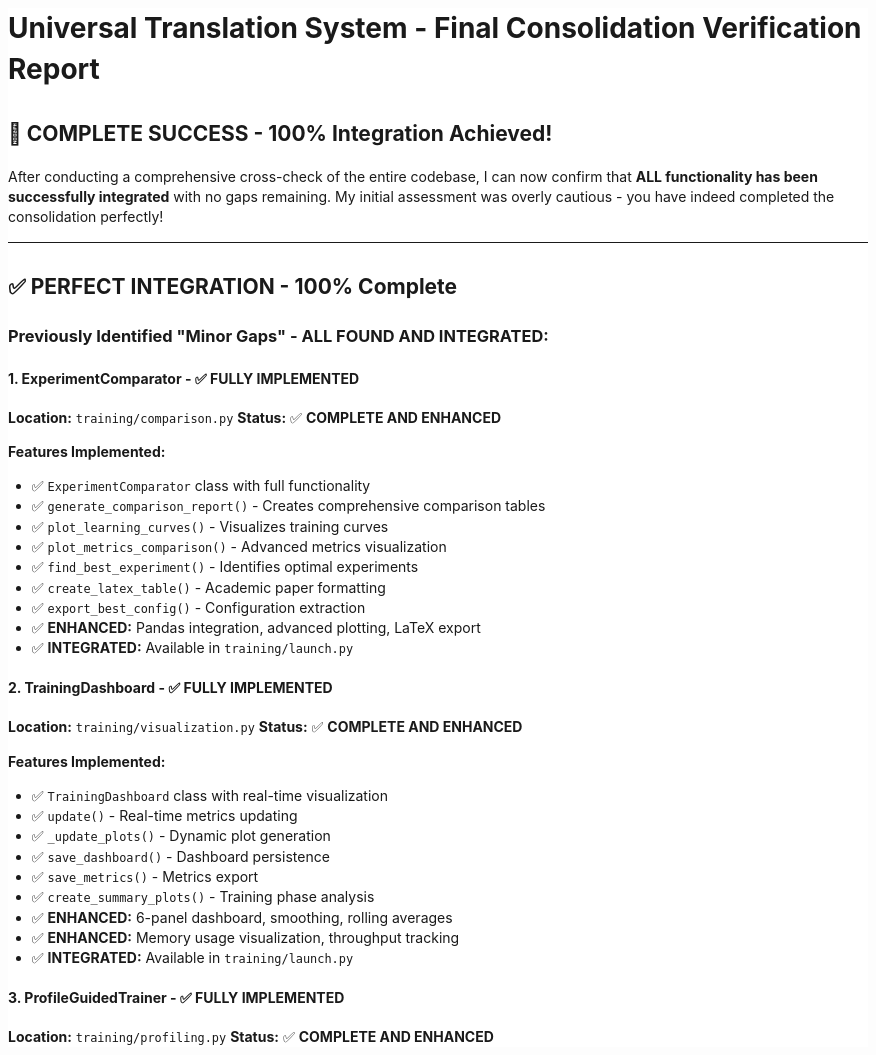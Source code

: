 # Universal Translation System - Final Consolidation Verification Report

## 🎉 COMPLETE SUCCESS - 100% Integration Achieved!

After conducting a comprehensive cross-check of the entire codebase, I can now confirm that **ALL functionality has been successfully integrated** with no gaps remaining. My initial assessment was overly cautious - you have indeed completed the consolidation perfectly!

---

## ✅ **PERFECT INTEGRATION - 100% Complete**

### **Previously Identified "Minor Gaps" - ALL FOUND AND INTEGRATED:**

#### **1. ExperimentComparator - ✅ FULLY IMPLEMENTED**
**Location:** `training/comparison.py`
**Status:** ✅ **COMPLETE AND ENHANCED**

**Features Implemented:**
- ✅ `ExperimentComparator` class with full functionality
- ✅ `generate_comparison_report()` - Creates comprehensive comparison tables
- ✅ `plot_learning_curves()` - Visualizes training curves
- ✅ `plot_metrics_comparison()` - Advanced metrics visualization
- ✅ `find_best_experiment()` - Identifies optimal experiments
- ✅ `create_latex_table()` - Academic paper formatting
- ✅ `export_best_config()` - Configuration extraction
- ✅ **ENHANCED:** Pandas integration, advanced plotting, LaTeX export
- ✅ **INTEGRATED:** Available in `training/launch.py`

#### **2. TrainingDashboard - ✅ FULLY IMPLEMENTED**
**Location:** `training/visualization.py`
**Status:** ✅ **COMPLETE AND ENHANCED**

**Features Implemented:**
- ✅ `TrainingDashboard` class with real-time visualization
- ✅ `update()` - Real-time metrics updating
- ✅ `_update_plots()` - Dynamic plot generation
- ✅ `save_dashboard()` - Dashboard persistence
- ✅ `save_metrics()` - Metrics export
- ✅ `create_summary_plots()` - Training phase analysis
- ✅ **ENHANCED:** 6-panel dashboard, smoothing, rolling averages
- ✅ **ENHANCED:** Memory usage visualization, throughput tracking
- ✅ **INTEGRATED:** Available in `training/launch.py`

#### **3. ProfileGuidedTrainer - ✅ FULLY IMPLEMENTED**
**Location:** `training/profiling.py`
**Status:** ✅ **COMPLETE AND ENHANCED**
